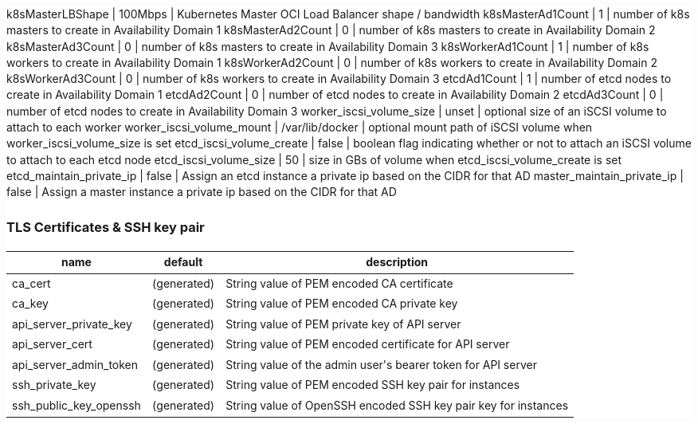 k8sMasterLBShape                    | 100Mbps                 | Kubernetes Master OCI Load Balancer shape / bandwidth
k8sMasterAd1Count                   | 1                       | number of k8s masters to create in Availability Domain 1
k8sMasterAd2Count                   | 0                       | number of k8s masters to create in Availability Domain 2
k8sMasterAd3Count                   | 0                       | number of k8s masters to create in Availability Domain 3
k8sWorkerAd1Count                   | 1                       | number of k8s workers to create in Availability Domain 1
k8sWorkerAd2Count                   | 0                       | number of k8s workers to create in Availability Domain 2
k8sWorkerAd3Count                   | 0                       | number of k8s workers to create in Availability Domain 3
etcdAd1Count                        | 1                       | number of etcd nodes to create in Availability Domain 1
etcdAd2Count                        | 0                       | number of etcd nodes to create in Availability Domain 2
etcdAd3Count                        | 0                       | number of etcd nodes to create in Availability Domain 3
worker_iscsi_volume_size            | unset                   | optional size of an iSCSI volume to attach to each worker
worker_iscsi_volume_mount           | /var/lib/docker         | optional mount path of iSCSI volume when worker_iscsi_volume_size is set
etcd_iscsi_volume_create            | false                   | boolean flag indicating whether or not to attach an iSCSI volume to attach to each etcd node
etcd_iscsi_volume_size              | 50                      | size in GBs of volume when etcd_iscsi_volume_create is set
etcd_maintain_private_ip            | false                   | Assign an etcd instance a private ip based on the CIDR for that AD
master_maintain_private_ip          | false                   | Assign a master instance a private ip based on the CIDR for that AD

### TLS Certificates & SSH key pair
name                                | default                 | description
------------------------------------|-------------------------|------------
ca_cert                             | (generated)             | String value of PEM encoded CA certificate
ca_key                              | (generated)             | String value of PEM encoded CA private key
api_server_private_key              | (generated)             | String value of PEM private key of API server
api_server_cert                     | (generated)             | String value of PEM encoded certificate for API server
api_server_admin_token              | (generated)             | String value of the admin user's bearer token for API server
ssh_private_key                     | (generated)             | String value of PEM encoded SSH key pair for instances
ssh_public_key_openssh              | (generated)             | String value of OpenSSH encoded SSH key pair key for instances
